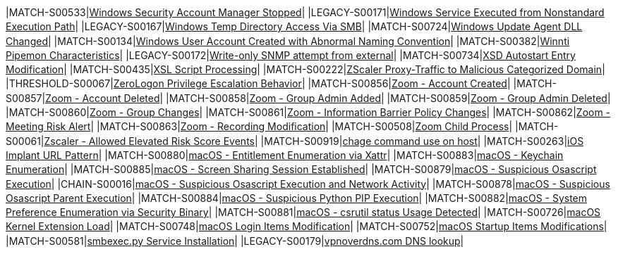 |MATCH-S00533|[Windows Security Account Manager Stopped](MATCH-S00533.md)|
|LEGACY-S00171|[Windows Service Executed from Nonstandard Execution Path](LEGACY-S00171.md)|
|LEGACY-S00167|[Windows Temp Directory Access Via SMB](LEGACY-S00167.md)|
|MATCH-S00724|[Windows Update Agent DLL Changed](MATCH-S00724.md)|
|MATCH-S00134|[Windows User Account Created with Abnormal Naming Convention](MATCH-S00134.md)|
|MATCH-S00382|[Winnti Pipemon Characteristics](MATCH-S00382.md)|
|LEGACY-S00172|[Write-only SNMP attempt from external](LEGACY-S00172.md)|
|MATCH-S00734|[XSD Autostart Entry Modification](MATCH-S00734.md)|
|MATCH-S00435|[XSL Script Processing](MATCH-S00435.md)|
|MATCH-S00222|[ZScaler Proxy-Traffic to Malicious Categorized Domain](MATCH-S00222.md)|
|THRESHOLD-S00067|[ZeroLogon Privilege Escalation Behavior](THRESHOLD-S00067.md)|
|MATCH-S00856|[Zoom - Account Created](MATCH-S00856.md)|
|MATCH-S00857|[Zoom - Account Deleted](MATCH-S00857.md)|
|MATCH-S00858|[Zoom - Group Admin Added](MATCH-S00858.md)|
|MATCH-S00859|[Zoom - Group Admin Deleted](MATCH-S00859.md)|
|MATCH-S00860|[Zoom - Group Changes](MATCH-S00860.md)|
|MATCH-S00861|[Zoom - Information Barrier Policy Changes](MATCH-S00861.md)|
|MATCH-S00862|[Zoom - Meeting Risk Alert](MATCH-S00862.md)|
|MATCH-S00863|[Zoom - Recording Modification](MATCH-S00863.md)|
|MATCH-S00508|[Zoom Child Process](MATCH-S00508.md)|
|MATCH-S00061|[Zscaler - Allowed Elevated Risk Score Events](MATCH-S00061.md)|
|MATCH-S00919|[chage command use on host](MATCH-S00919.md)|
|MATCH-S00263|[iOS Implant URL Pattern](MATCH-S00263.md)|
|MATCH-S00880|[macOS - Entitlement Enumeration via Xattr](MATCH-S00880.md)|
|MATCH-S00883|[macOS - Keychain Enumeration](MATCH-S00883.md)|
|MATCH-S00885|[macOS - Screen Sharing Session Established](MATCH-S00885.md)|
|MATCH-S00879|[macOS - Suspicious Osascript Execution](MATCH-S00879.md)|
|CHAIN-S00016|[macOS - Suspicious Osascript Execution and Network Activity](CHAIN-S00016.md)|
|MATCH-S00878|[macOS - Suspicious Osascript Parent Execution](MATCH-S00878.md)|
|MATCH-S00884|[macOS - Suspicious Python PIP Execution](MATCH-S00884.md)|
|MATCH-S00882|[macOS - System Preference Enumeration via Security Binary](MATCH-S00882.md)|
|MATCH-S00881|[macOS - csrutil status Usage Detected](MATCH-S00881.md)|
|MATCH-S00726|[macOS Kernel Extension Load](MATCH-S00726.md)|
|MATCH-S00748|[macOS Login Items Modification](MATCH-S00748.md)|
|MATCH-S00752|[macOS Startup Items Modifications](MATCH-S00752.md)|
|MATCH-S00581|[smbexec.py Service Installation](MATCH-S00581.md)|
|LEGACY-S00179|[vpnoverdns.com DNS lookup](LEGACY-S00179.md)|
